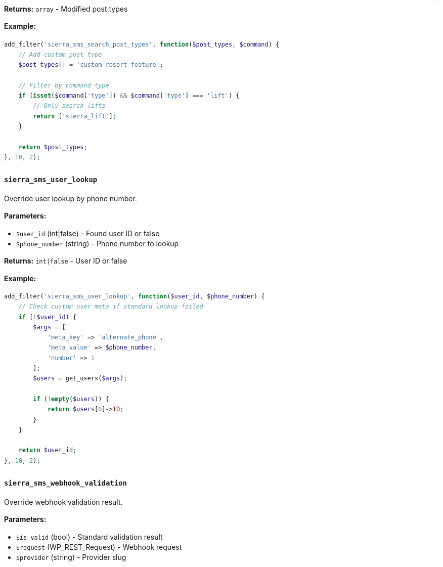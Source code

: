 **Returns:** `array` - Modified post types

**Example:**
```php
add_filter('sierra_sms_search_post_types', function($post_types, $command) {
    // Add custom post type
    $post_types[] = 'custom_resort_feature';

    // Filter by command type
    if (isset($command['type']) && $command['type'] === 'lift') {
        // Only search lifts
        return ['sierra_lift'];
    }

    return $post_types;
}, 10, 2);
```

### `sierra_sms_user_lookup`

Override user lookup by phone number.

**Parameters:**
- `$user_id` (int|false) - Found user ID or false
- `$phone_number` (string) - Phone number to lookup

**Returns:** `int|false` - User ID or false

**Example:**
```php
add_filter('sierra_sms_user_lookup', function($user_id, $phone_number) {
    // Check custom user meta if standard lookup failed
    if (!$user_id) {
        $args = [
            'meta_key' => 'alternate_phone',
            'meta_value' => $phone_number,
            'number' => 1
        ];
        $users = get_users($args);

        if (!empty($users)) {
            return $users[0]->ID;
        }
    }

    return $user_id;
}, 10, 2);
```

### `sierra_sms_webhook_validation`

Override webhook validation result.

**Parameters:**
- `$is_valid` (bool) - Standard validation result
- `$request` (WP_REST_Request) - Webhook request
- `$provider` (string) - Provider slug
